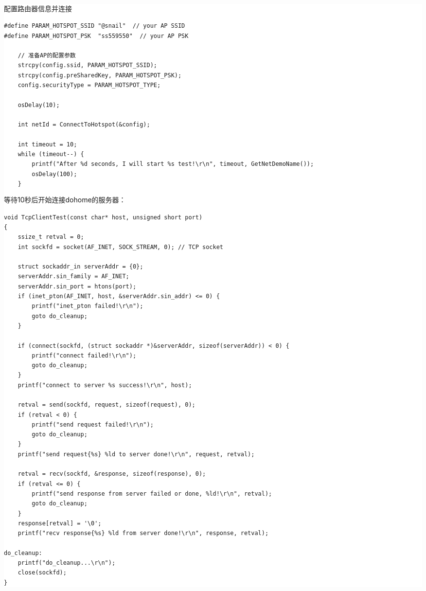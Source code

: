 配置路由器信息并连接

```
#define PARAM_HOTSPOT_SSID "@snail"  // your AP SSID
#define PARAM_HOTSPOT_PSK  "ss559550"  // your AP PSK

    // 准备AP的配置参数
    strcpy(config.ssid, PARAM_HOTSPOT_SSID);
    strcpy(config.preSharedKey, PARAM_HOTSPOT_PSK);
    config.securityType = PARAM_HOTSPOT_TYPE;

    osDelay(10);

    int netId = ConnectToHotspot(&config);

    int timeout = 10;
    while (timeout--) {
        printf("After %d seconds, I will start %s test!\r\n", timeout, GetNetDemoName());
        osDelay(100);
    }

```

等待10秒后开始连接dohome的服务器：

```
void TcpClientTest(const char* host, unsigned short port)
{
    ssize_t retval = 0;
    int sockfd = socket(AF_INET, SOCK_STREAM, 0); // TCP socket

    struct sockaddr_in serverAddr = {0};
    serverAddr.sin_family = AF_INET;
    serverAddr.sin_port = htons(port);
    if (inet_pton(AF_INET, host, &serverAddr.sin_addr) <= 0) {
        printf("inet_pton failed!\r\n");
        goto do_cleanup;
    }

    if (connect(sockfd, (struct sockaddr *)&serverAddr, sizeof(serverAddr)) < 0) {
        printf("connect failed!\r\n");
        goto do_cleanup;
    }
    printf("connect to server %s success!\r\n", host);

    retval = send(sockfd, request, sizeof(request), 0);
    if (retval < 0) {
        printf("send request failed!\r\n");
        goto do_cleanup;
    }
    printf("send request{%s} %ld to server done!\r\n", request, retval);

    retval = recv(sockfd, &response, sizeof(response), 0);
    if (retval <= 0) {
        printf("send response from server failed or done, %ld!\r\n", retval);
        goto do_cleanup;
    }
    response[retval] = '\0';
    printf("recv response{%s} %ld from server done!\r\n", response, retval);

do_cleanup:
    printf("do_cleanup...\r\n");
    close(sockfd);
}

```